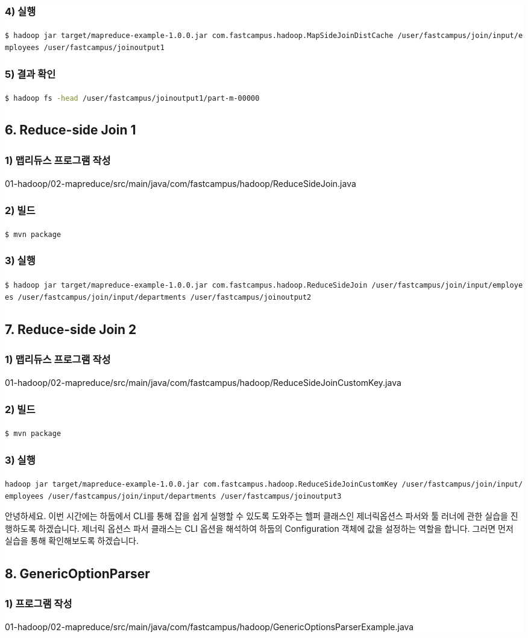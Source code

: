 ### 4) 실행
```bash
$ hadoop jar target/mapreduce-example-1.0.0.jar com.fastcampus.hadoop.MapSideJoinDistCache /user/fastcampus/join/input/employees /user/fastcampus/joinoutput1
```

### 5) 결과 확인
```bash
$ hadoop fs -head /user/fastcampus/joinoutput1/part-m-00000
```

## 6. Reduce-side Join 1
### 1) 맵리듀스 프로그램 작성
01-hadoop/02-mapreduce/src/main/java/com/fastcampus/hadoop/ReduceSideJoin.java

### 2) 빌드
```bash
$ mvn package
```

### 3) 실행
```bash
$ hadoop jar target/mapreduce-example-1.0.0.jar com.fastcampus.hadoop.ReduceSideJoin /user/fastcampus/join/input/employees /user/fastcampus/join/input/departments /user/fastcampus/joinoutput2
```

## 7. Reduce-side Join 2
### 1) 맵리듀스 프로그램 작성
01-hadoop/02-mapreduce/src/main/java/com/fastcampus/hadoop/ReduceSideJoinCustomKey.java

### 2) 빌드
```bash
$ mvn package
```

### 3) 실행
```bash
hadoop jar target/mapreduce-example-1.0.0.jar com.fastcampus.hadoop.ReduceSideJoinCustomKey /user/fastcampus/join/input/employees /user/fastcampus/join/input/departments /user/fastcampus/joinoutput3
```

안녕하세요. 이번 시간에는 하둡에서 CLI를 통해 잡을 쉽게 실행할 수 있도록 도와주는 헬퍼 클래스인 제너릭옵션스 파서와 툴 러너에 관한 실습을 진행하도록 하겠습니다.
제너릭 옵션스 파서 클래스는 CLI 옵션을 해석하여 하둡의 Configuration 객체에 값을 설정하는 역할을 합니다. 그러면 먼저 실습을 통해 확인해보도록 하겠습니다.

## 8. GenericOptionParser
### 1) 프로그램 작성
01-hadoop/02-mapreduce/src/main/java/com/fastcampus/hadoop/GenericOptionsParserExample.java
